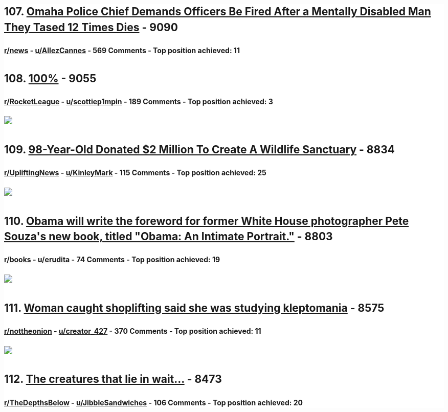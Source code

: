 ## 107. [Omaha Police Chief Demands Officers Be Fired After a Mentally Disabled Man They Tased 12 Times Dies](http://reddit.com/r/news/comments/6gxmnc/omaha_police_chief_demands_officers_be_fired/) - 9090
#### [r/news](http://reddit.com/r/news) - [u/AllezCannes](http://reddit.com/u/AllezCannes) - 569 Comments - Top position achieved: 11

## 108. [100%](http://reddit.com/r/RocketLeague/comments/6gy23q/100/) - 9055
#### [r/RocketLeague](http://reddit.com/r/RocketLeague) - [u/scottiep1mpin](http://reddit.com/u/scottiep1mpin) - 189 Comments - Top position achieved: 3

<a href="https://i.redd.it/qcdy8n0ltc3z.jpg"><img src="https://b.thumbs.redditmedia.com/_V6n-LezFD0fqc8hr3sA61zsoBqXWzjKzQr4XZMGHqQ.jpg"></img></a>

## 109. [98-Year-Old Donated $2 Million To Create A Wildlife Sanctuary](http://reddit.com/r/UpliftingNews/comments/6gz56i/98yearold_donated_2_million_to_create_a_wildlife/) - 8834
#### [r/UpliftingNews](http://reddit.com/r/UpliftingNews) - [u/KinleyMark](http://reddit.com/u/KinleyMark) - 115 Comments - Top position achieved: 25

<a href="http://myfunnypalace.com/98-year-old-just-donated-2-million-stock-create-wildlife-sanctuary/"><img src="https://b.thumbs.redditmedia.com/dPpJpLIsLrr-A4KR5_HCrPU5o5iGJCfvnT9xlXMCCLs.jpg"></img></a>

## 110. [Obama will write the foreword for former White House photographer Pete Souza's new book, titled "Obama: An Intimate Portrait."](http://reddit.com/r/books/comments/6h35cw/obama_will_write_the_foreword_for_former_white/) - 8803
#### [r/books](http://reddit.com/r/books) - [u/erudita](http://reddit.com/u/erudita) - 74 Comments - Top position achieved: 19

<a href="http://www.independent.co.uk/news/world/americas/us-politics/barack-obama-pete-souza-photos-an-intimate-portrait-book-foreword-a7786121.html"><img src="https://b.thumbs.redditmedia.com/yIy5SEyXBsMqcV0HmG0Mpq9Trqg4BuYucFAFJ4X6gDg.jpg"></img></a>

## 111. [Woman caught shoplifting said she was studying kleptomania](http://reddit.com/r/nottheonion/comments/6gzfkx/woman_caught_shoplifting_said_she_was_studying/) - 8575
#### [r/nottheonion](http://reddit.com/r/nottheonion) - [u/creator_427](http://reddit.com/u/creator_427) - 370 Comments - Top position achieved: 11

<a href="https://apnews.com/3a59c6b936de4f4dab1b21a10a929dc7"><img src="https://b.thumbs.redditmedia.com/Ql-ChFhb7RtV7d4U6RefQeX-eooMQd_5y7TpbQzglfw.jpg"></img></a>

## 112. [The creatures that lie in wait...](http://reddit.com/r/TheDepthsBelow/comments/6gwbsu/the_creatures_that_lie_in_wait/) - 8473
#### [r/TheDepthsBelow](http://reddit.com/r/TheDepthsBelow) - [u/JibbleSandwiches](http://reddit.com/u/JibbleSandwiches) - 106 Comments - Top position achieved: 20
